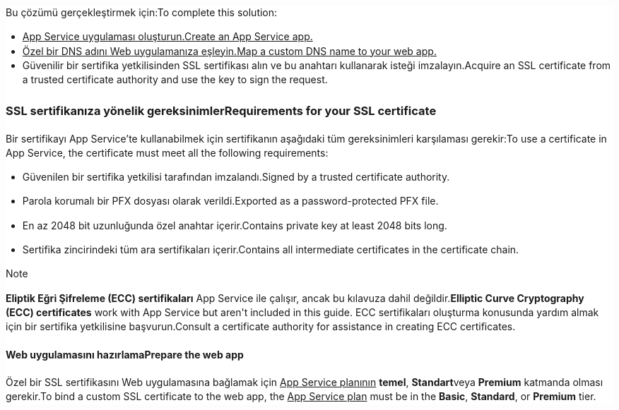 <span data-ttu-id="85c0f-331">Bu çözümü gerçekleştirmek için:</span><span class="sxs-lookup"><span data-stu-id="85c0f-331">To complete this  solution:</span></span>

- [<span data-ttu-id="85c0f-332">App Service uygulaması oluşturun.</span><span class="sxs-lookup"><span data-stu-id="85c0f-332">Create an App Service app.</span></span>](/azure/app-service/)
- [<span data-ttu-id="85c0f-333">Özel bir DNS adını Web uygulamanıza eşleyin.</span><span class="sxs-lookup"><span data-stu-id="85c0f-333">Map a custom DNS name to your web app.</span></span>](/azure/app-service/app-service-web-tutorial-custom-domain)
- <span data-ttu-id="85c0f-334">Güvenilir bir sertifika yetkilisinden SSL sertifikası alın ve bu anahtarı kullanarak isteği imzalayın.</span><span class="sxs-lookup"><span data-stu-id="85c0f-334">Acquire an SSL certificate from a trusted certificate authority and use the key to sign the request.</span></span>

### <a name="requirements-for-your-ssl-certificate"></a><span data-ttu-id="85c0f-335">SSL sertifikanıza yönelik gereksinimler</span><span class="sxs-lookup"><span data-stu-id="85c0f-335">Requirements for your SSL certificate</span></span>

<span data-ttu-id="85c0f-336">Bir sertifikayı App Service’te kullanabilmek için sertifikanın aşağıdaki tüm gereksinimleri karşılaması gerekir:</span><span class="sxs-lookup"><span data-stu-id="85c0f-336">To use a certificate in App Service, the certificate must meet all the following requirements:</span></span>

- <span data-ttu-id="85c0f-337">Güvenilen bir sertifika yetkilisi tarafından imzalandı.</span><span class="sxs-lookup"><span data-stu-id="85c0f-337">Signed by a trusted certificate authority.</span></span>

- <span data-ttu-id="85c0f-338">Parola korumalı bir PFX dosyası olarak verildi.</span><span class="sxs-lookup"><span data-stu-id="85c0f-338">Exported as a password-protected PFX file.</span></span>

- <span data-ttu-id="85c0f-339">En az 2048 bit uzunluğunda özel anahtar içerir.</span><span class="sxs-lookup"><span data-stu-id="85c0f-339">Contains private key at least 2048 bits long.</span></span>

- <span data-ttu-id="85c0f-340">Sertifika zincirindeki tüm ara sertifikaları içerir.</span><span class="sxs-lookup"><span data-stu-id="85c0f-340">Contains all intermediate certificates in the certificate chain.</span></span>

> [!Note]  
> <span data-ttu-id="85c0f-341">**Eliptik Eğri Şifreleme (ECC) sertifikaları** App Service ile çalışır, ancak bu kılavuza dahil değildir.</span><span class="sxs-lookup"><span data-stu-id="85c0f-341">**Elliptic Curve Cryptography (ECC) certificates** work with App Service but aren't included in this guide.</span></span> <span data-ttu-id="85c0f-342">ECC sertifikaları oluşturma konusunda yardım almak için bir sertifika yetkilisine başvurun.</span><span class="sxs-lookup"><span data-stu-id="85c0f-342">Consult a certificate authority for assistance in creating ECC certificates.</span></span>

#### <a name="prepare-the-web-app"></a><span data-ttu-id="85c0f-343">Web uygulamasını hazırlama</span><span class="sxs-lookup"><span data-stu-id="85c0f-343">Prepare the web app</span></span>

<span data-ttu-id="85c0f-344">Özel bir SSL sertifikasını Web uygulamasına bağlamak için [App Service planının](https://azure.microsoft.com/pricing/details/app-service/) **temel**, **Standart**veya **Premium** katmanda olması gerekir.</span><span class="sxs-lookup"><span data-stu-id="85c0f-344">To bind a custom SSL certificate to the web app, the [App Service plan](https://azure.microsoft.com/pricing/details/app-service/) must be in the **Basic**, **Standard**, or **Premium** tier.</span></span>
